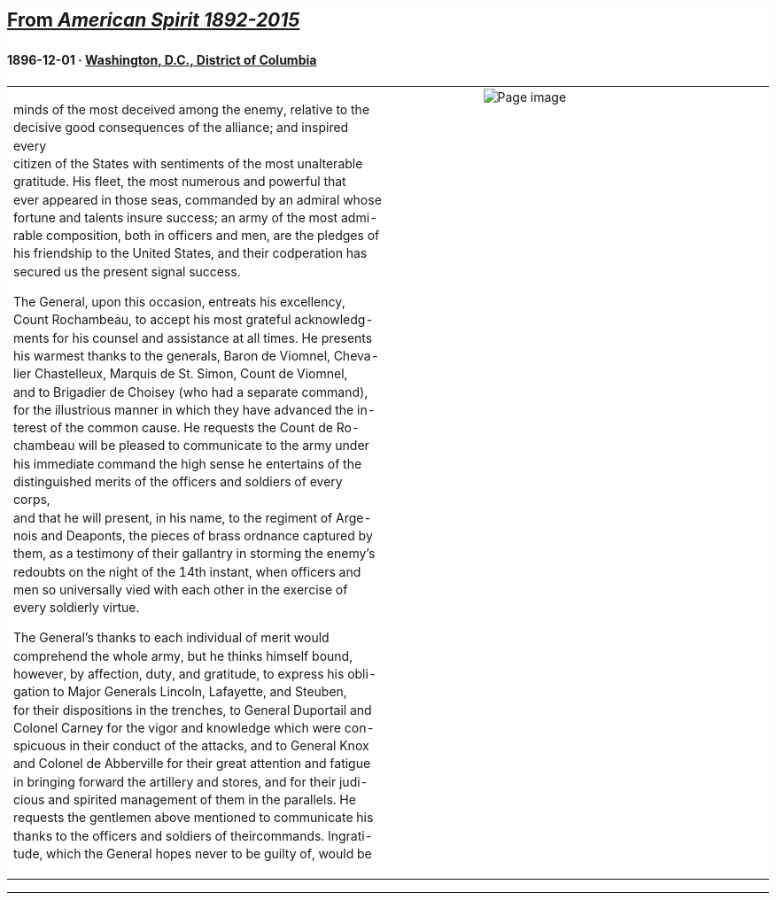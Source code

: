 
## [From _American Spirit 1892-2015_](https://archive.org/details/sim_american-spirit_1896-12_9_6/page/n19/mode/1up?view=theater)

#### 1896-12-01 &middot; [Washington, D.C., District of Columbia](http://dbpedia.org/resource/Washington%2C_D.C.)

<table style="width: 100%;"><tr><td style="width: 50%">

  
  
minds of the most deceived among the enemy, relative to the  
decisive good consequences of the alliance; and inspired every  
citizen of the States with sentiments of the most unalterable  
gratitude. His fleet, the most numerous and powerful that  
ever appeared in those seas, commanded by an admiral whose  
fortune and talents insure success; an army of the most admi-  
rable composition, both in officers and men, are the pledges of  
his friendship to the United States, and their codperation has  
secured us the present signal success.  
  
The General, upon this occasion, entreats his excellency,  
Count Rochambeau, to accept his most grateful acknowledg-  
ments for his counsel and assistance at all times. He presents  
his warmest thanks to the generals, Baron de Viomnel, Cheva-  
lier Chastelleux, Marquis de St. Simon, Count de Viomnel,  
and to Brigadier de Choisey (who had a separate command),  
for the illustrious manner in which they have advanced the in-  
terest of the common cause. He requests the Count de Ro-  
chambeau will be pleased to communicate to the army under  
his immediate command the high sense he entertains of the  
distinguished merits of the officers and soldiers of every corps,  
and that he will present, in his name, to the regiment of Arge-  
nois and Deaponts, the pieces of brass ordnance captured by  
them, as a testimony of their gallantry in storming the enemy’s  
redoubts on the night of the 14th instant, when officers and  
men so universally vied with each other in the exercise of  
every soldierly virtue.  
  
The General’s thanks to each individual of merit would  
comprehend the whole army, but he thinks himself bound,  
however, by affection, duty, and gratitude, to express his obli-  
gation to Major Generals Lincoln, Lafayette, and Steuben,  
for their dispositions in the trenches, to General Duportail and  
Colonel Carney for the vigor and knowledge which were con-  
spicuous in their conduct of the attacks, and to General Knox  
and Colonel de Abberville for their great attention and fatigue  
in bringing forward the artillery and stores, and for their judi-  
cious and spirited management of them in the parallels. He  
requests the gentlemen above mentioned to communicate his  
thanks to the officers and soldiers of theircommands. Ingrati-  
tude, which the General hopes never to be guilty of, would be
</td><td style="width: 50%; max-height: 75%; margin: auto; display: block;">
<img alt="Page image" src="https://iiif.archive.org/image/iiif/2/sim_american-spirit_1896-12_9_6%2Fsim_american-spirit_1896-12_9_6_jp2.zip%2Fsim_american-spirit_1896-12_9_6_jp2%2Fsim_american-spirit_1896-12_9_6_0019.jp2/pct:19.388686131386862,14.323529411764707,62.22627737226277,69.0/,600/0/default.jpg"/>
</td>
</tr></table>

---